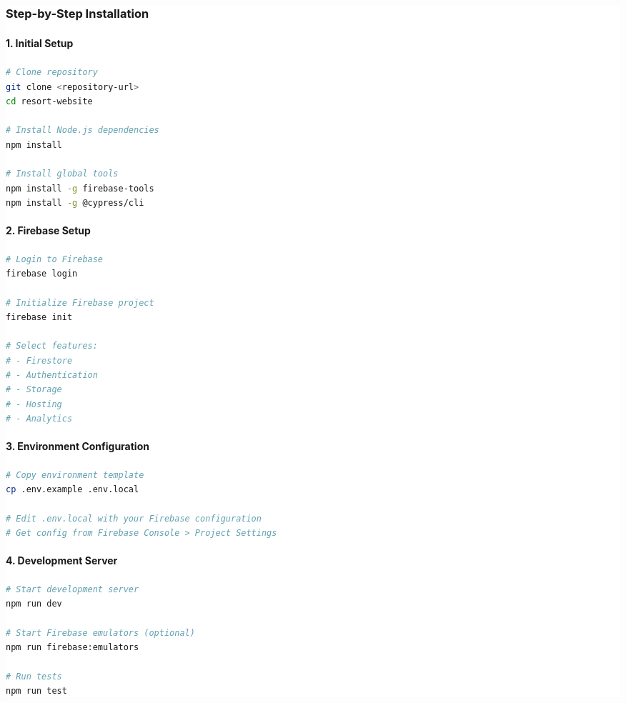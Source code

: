 ### Step-by-Step Installation

#### 1. Initial Setup
```bash
# Clone repository
git clone <repository-url>
cd resort-website

# Install Node.js dependencies
npm install

# Install global tools
npm install -g firebase-tools
npm install -g @cypress/cli
```

#### 2. Firebase Setup
```bash
# Login to Firebase
firebase login

# Initialize Firebase project
firebase init

# Select features:
# - Firestore
# - Authentication
# - Storage
# - Hosting
# - Analytics
```

#### 3. Environment Configuration
```bash
# Copy environment template
cp .env.example .env.local

# Edit .env.local with your Firebase configuration
# Get config from Firebase Console > Project Settings
```

#### 4. Development Server
```bash
# Start development server
npm run dev

# Start Firebase emulators (optional)
npm run firebase:emulators

# Run tests
npm run test
```

